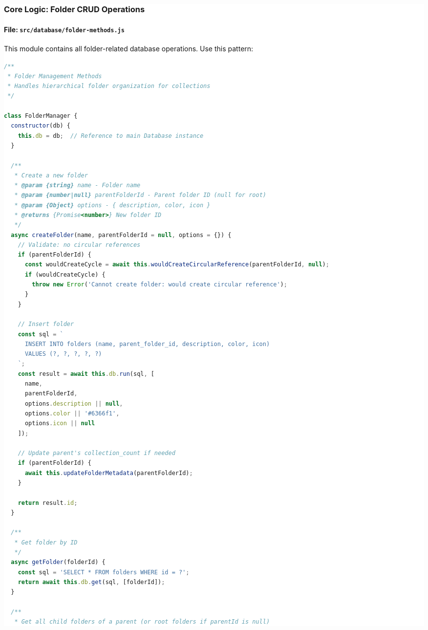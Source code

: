 ### Core Logic: Folder CRUD Operations

#### File: `src/database/folder-methods.js`

This module contains all folder-related database operations. Use this pattern:

```javascript
/**
 * Folder Management Methods
 * Handles hierarchical folder organization for collections
 */

class FolderManager {
  constructor(db) {
    this.db = db;  // Reference to main Database instance
  }

  /**
   * Create a new folder
   * @param {string} name - Folder name
   * @param {number|null} parentFolderId - Parent folder ID (null for root)
   * @param {Object} options - { description, color, icon }
   * @returns {Promise<number>} New folder ID
   */
  async createFolder(name, parentFolderId = null, options = {}) {
    // Validate: no circular references
    if (parentFolderId) {
      const wouldCreateCycle = await this.wouldCreateCircularReference(parentFolderId, null);
      if (wouldCreateCycle) {
        throw new Error('Cannot create folder: would create circular reference');
      }
    }

    // Insert folder
    const sql = `
      INSERT INTO folders (name, parent_folder_id, description, color, icon)
      VALUES (?, ?, ?, ?, ?)
    `;
    const result = await this.db.run(sql, [
      name,
      parentFolderId,
      options.description || null,
      options.color || '#6366f1',
      options.icon || null
    ]);

    // Update parent's collection_count if needed
    if (parentFolderId) {
      await this.updateFolderMetadata(parentFolderId);
    }

    return result.id;
  }

  /**
   * Get folder by ID
   */
  async getFolder(folderId) {
    const sql = 'SELECT * FROM folders WHERE id = ?';
    return await this.db.get(sql, [folderId]);
  }

  /**
   * Get all child folders of a parent (or root folders if parentId is null)
```